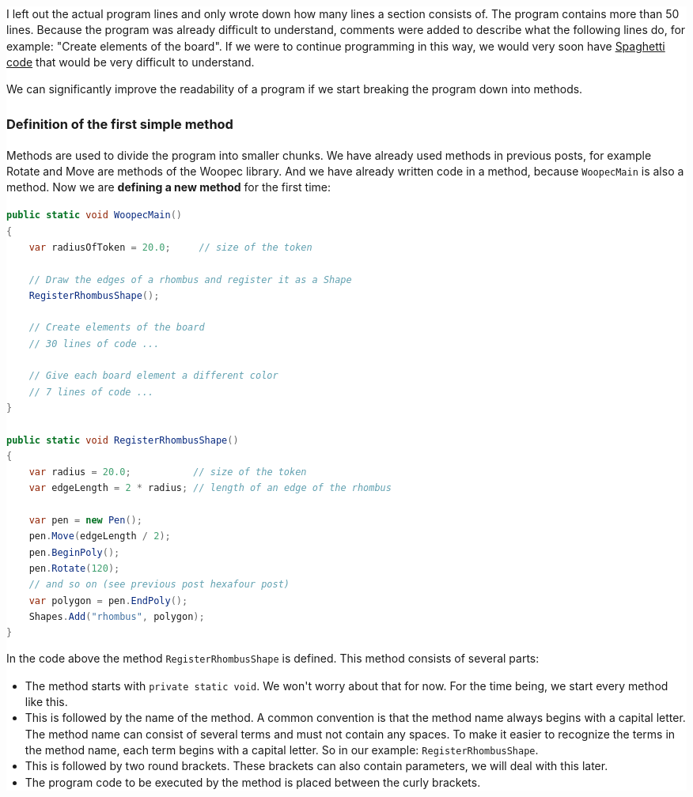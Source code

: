 I left out the actual program lines and only wrote down how many lines a section consists of. The program contains more than 50 lines. Because the program was already difficult to understand, comments were added to describe what the following lines do, for example: "Create elements of the board". If we were to continue programming in this way, we would very soon have [Spaghetti code](https://en.wikipedia.org/wiki/Spaghetti_code) that would be very difficult to understand.

We can significantly improve the readability of a program if we start breaking the program down into methods.

### Definition of the first simple method

Methods are used to divide the program into smaller chunks. We have already used methods in previous posts, for example Rotate and Move are methods of the Woopec library. And we have already written code in a method, because `WoopecMain` is also a method. Now we are **defining a new method** for the first time:

```csharp
public static void WoopecMain()
{
    var radiusOfToken = 20.0;     // size of the token
    
    // Draw the edges of a rhombus and register it as a Shape
    RegisterRhombusShape();

    // Create elements of the board
    // 30 lines of code ...
    
	// Give each board element a different color
    // 7 lines of code ...
}

public static void RegisterRhombusShape()
{
    var radius = 20.0;           // size of the token
    var edgeLength = 2 * radius; // length of an edge of the rhombus

    var pen = new Pen();
    pen.Move(edgeLength / 2);
    pen.BeginPoly();
    pen.Rotate(120);
    // and so on (see previous post hexafour post)
    var polygon = pen.EndPoly();
    Shapes.Add("rhombus", polygon);
}
```

In the code above the method `RegisterRhombusShape` is defined. This method consists of several parts:

* The method starts with `private static void`. We won't worry about that for now. For the time being, we start every method like this.
* This is followed by the name of the method. A common convention is that the method name always begins with a capital letter. The method name can consist of several terms and must not contain any spaces. To make it easier to recognize the terms in the method name, each term begins with a capital letter. So in our example: `RegisterRhombusShape`.
* This is followed by two round brackets. These brackets can also contain parameters, we will deal with this later.
* The program code to be executed by the method is placed between the curly brackets. 
